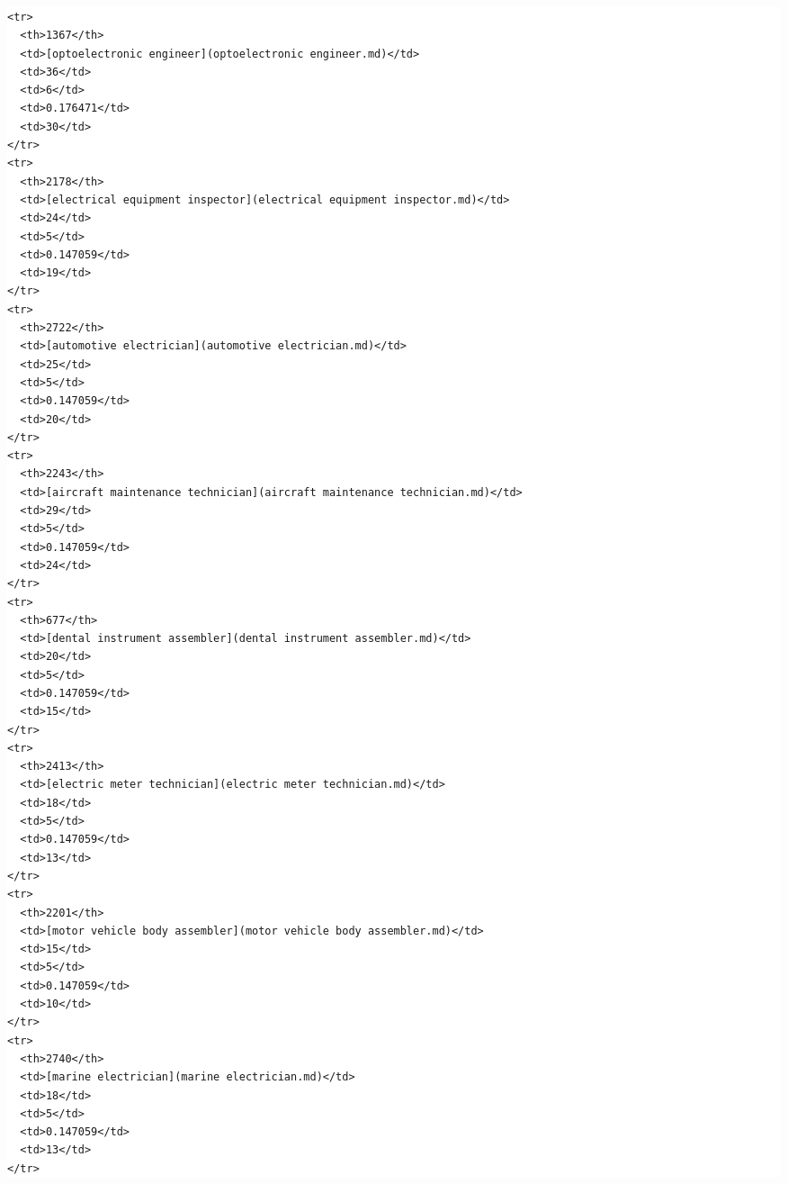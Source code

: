     <tr>
      <th>1367</th>
      <td>[optoelectronic engineer](optoelectronic engineer.md)</td>
      <td>36</td>
      <td>6</td>
      <td>0.176471</td>
      <td>30</td>
    </tr>
    <tr>
      <th>2178</th>
      <td>[electrical equipment inspector](electrical equipment inspector.md)</td>
      <td>24</td>
      <td>5</td>
      <td>0.147059</td>
      <td>19</td>
    </tr>
    <tr>
      <th>2722</th>
      <td>[automotive electrician](automotive electrician.md)</td>
      <td>25</td>
      <td>5</td>
      <td>0.147059</td>
      <td>20</td>
    </tr>
    <tr>
      <th>2243</th>
      <td>[aircraft maintenance technician](aircraft maintenance technician.md)</td>
      <td>29</td>
      <td>5</td>
      <td>0.147059</td>
      <td>24</td>
    </tr>
    <tr>
      <th>677</th>
      <td>[dental instrument assembler](dental instrument assembler.md)</td>
      <td>20</td>
      <td>5</td>
      <td>0.147059</td>
      <td>15</td>
    </tr>
    <tr>
      <th>2413</th>
      <td>[electric meter technician](electric meter technician.md)</td>
      <td>18</td>
      <td>5</td>
      <td>0.147059</td>
      <td>13</td>
    </tr>
    <tr>
      <th>2201</th>
      <td>[motor vehicle body assembler](motor vehicle body assembler.md)</td>
      <td>15</td>
      <td>5</td>
      <td>0.147059</td>
      <td>10</td>
    </tr>
    <tr>
      <th>2740</th>
      <td>[marine electrician](marine electrician.md)</td>
      <td>18</td>
      <td>5</td>
      <td>0.147059</td>
      <td>13</td>
    </tr>